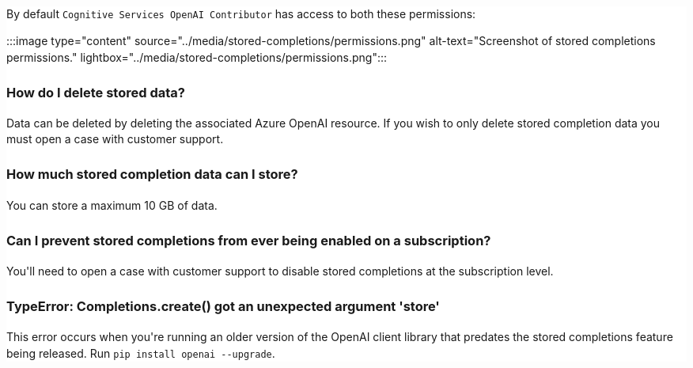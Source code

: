 By default `Cognitive Services OpenAI Contributor` has access to both these permissions:

:::image type="content" source="../media/stored-completions/permissions.png" alt-text="Screenshot of stored completions permissions." lightbox="../media/stored-completions/permissions.png":::

### How do I delete stored data?

Data can be deleted by deleting the associated Azure OpenAI resource. If you wish to only delete stored completion data you must open a case with customer support.

### How much stored completion data can I store?

You can store a maximum 10 GB of data.

### Can I prevent stored completions from ever being enabled on a subscription?

You'll need to open a case with customer support to disable stored completions at the subscription level.

### TypeError: Completions.create() got an unexpected argument 'store'

This error occurs when you're running an older version of the OpenAI client library that predates the stored completions feature being released. Run  `pip install openai --upgrade`.

